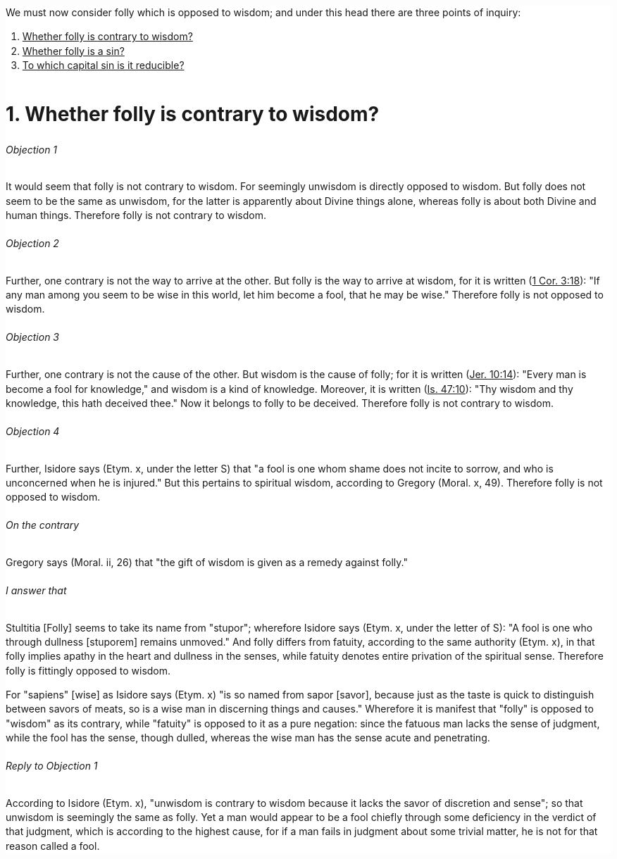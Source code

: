 We must now consider folly which is opposed to wisdom; and under this head there are three points of inquiry:  

1. [ Whether folly is contrary to wisdom?](#1.%20Whether%20folly%20is%20contrary%20to%20wisdom?)
2. [ Whether folly is a sin?](#2.%20Whether%20folly%20is%20a%20sin?)
3. [ To which capital sin is it reducible?](#3.%20Whether%20folly%20is%20a%20daughter%20of%20lust?)



# 1. Whether folly is contrary to wisdom? 

###### Objection 1
It would seem that folly is not contrary to wisdom. For seemingly unwisdom is directly opposed to wisdom. But folly does not seem to be the same as unwisdom, for the latter is apparently about Divine things alone, whereas folly is about both Divine and human things. Therefore folly is not contrary to wisdom.  

###### Objection 2
Further, one contrary is not the way to arrive at the other. But folly is the way to arrive at wisdom, for it is written ([1 Cor. 3:18](http://bible.gospelcom.net/bible?1+Cor++3:18)): "If any man among you seem to be wise in this world, let him become a fool, that he may be wise." Therefore folly is not opposed to wisdom.  

###### Objection 3
Further, one contrary is not the cause of the other. But wisdom is the cause of folly; for it is written ([Jer. 10:14](http://bible.gospelcom.net/bible?Jer++10:14)): "Every man is become a fool for knowledge," and wisdom is a kind of knowledge. Moreover, it is written ([Is. 47:10](http://bible.gospelcom.net/bible?Is++47:10)): "Thy wisdom and thy knowledge, this hath deceived thee." Now it belongs to folly to be deceived. Therefore folly is not contrary to wisdom.  

###### Objection 4
Further, Isidore says (Etym. x, under the letter S) that "a fool is one whom shame does not incite to sorrow, and who is unconcerned when he is injured." But this pertains to spiritual wisdom, according to Gregory (Moral. x, 49). Therefore folly is not opposed to wisdom.  

###### On the contrary
Gregory says (Moral. ii, 26) that "the gift of wisdom is given as a remedy against folly."  

###### I answer that
Stultitia \[Folly\] seems to take its name from "stupor"; wherefore Isidore says (Etym. x, under the letter of S): "A fool is one who through dullness \[stuporem\] remains unmoved." And folly differs from fatuity, according to the same authority (Etym. x), in that folly implies apathy in the heart and dullness in the senses, while fatuity denotes entire privation of the spiritual sense. Therefore folly is fittingly opposed to wisdom.  

For "sapiens" \[wise\] as Isidore says (Etym. x) "is so named from sapor \[savor\], because just as the taste is quick to distinguish between savors of meats, so is a wise man in discerning things and causes." Wherefore it is manifest that "folly" is opposed to "wisdom" as its contrary, while "fatuity" is opposed to it as a pure negation: since the fatuous man lacks the sense of judgment, while the fool has the sense, though dulled, whereas the wise man has the sense acute and penetrating.  

###### Reply to Objection 1
According to Isidore (Etym. x), "unwisdom is contrary to wisdom because it lacks the savor of discretion and sense"; so that unwisdom is seemingly the same as folly. Yet a man would appear to be a fool chiefly through some deficiency in the verdict of that judgment, which is according to the highest cause, for if a man fails in judgment about some trivial matter, he is not for that reason called a fool.  
